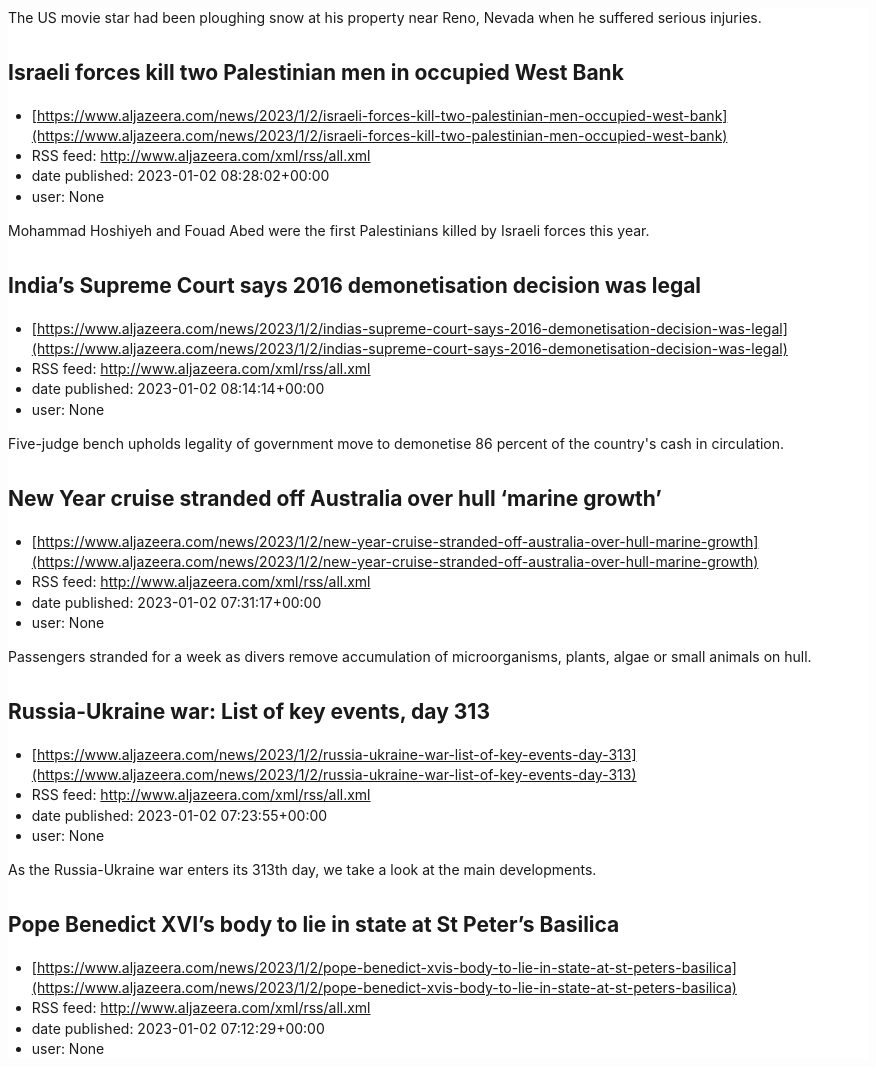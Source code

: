 The US movie star had been ploughing snow at his property near Reno, Nevada when he suffered serious injuries.

## Israeli forces kill two Palestinian men in occupied West Bank
 - [https://www.aljazeera.com/news/2023/1/2/israeli-forces-kill-two-palestinian-men-occupied-west-bank](https://www.aljazeera.com/news/2023/1/2/israeli-forces-kill-two-palestinian-men-occupied-west-bank)
 - RSS feed: http://www.aljazeera.com/xml/rss/all.xml
 - date published: 2023-01-02 08:28:02+00:00
 - user: None

Mohammad Hoshiyeh and Fouad Abed were the first Palestinians killed by Israeli forces this year.

## India’s Supreme Court says 2016 demonetisation decision was legal
 - [https://www.aljazeera.com/news/2023/1/2/indias-supreme-court-says-2016-demonetisation-decision-was-legal](https://www.aljazeera.com/news/2023/1/2/indias-supreme-court-says-2016-demonetisation-decision-was-legal)
 - RSS feed: http://www.aljazeera.com/xml/rss/all.xml
 - date published: 2023-01-02 08:14:14+00:00
 - user: None

Five-judge bench upholds legality of government move to demonetise 86 percent of the country&#039;s cash in circulation.

## New Year cruise stranded off Australia over hull ‘marine growth’
 - [https://www.aljazeera.com/news/2023/1/2/new-year-cruise-stranded-off-australia-over-hull-marine-growth](https://www.aljazeera.com/news/2023/1/2/new-year-cruise-stranded-off-australia-over-hull-marine-growth)
 - RSS feed: http://www.aljazeera.com/xml/rss/all.xml
 - date published: 2023-01-02 07:31:17+00:00
 - user: None

Passengers stranded for a week as divers remove accumulation of microorganisms, plants, algae or small animals on hull.

## Russia-Ukraine war: List of key events, day 313
 - [https://www.aljazeera.com/news/2023/1/2/russia-ukraine-war-list-of-key-events-day-313](https://www.aljazeera.com/news/2023/1/2/russia-ukraine-war-list-of-key-events-day-313)
 - RSS feed: http://www.aljazeera.com/xml/rss/all.xml
 - date published: 2023-01-02 07:23:55+00:00
 - user: None

As the Russia-Ukraine war enters its 313th day, we take a look at the main developments.

## Pope Benedict XVI’s body to lie in state at St Peter’s Basilica
 - [https://www.aljazeera.com/news/2023/1/2/pope-benedict-xvis-body-to-lie-in-state-at-st-peters-basilica](https://www.aljazeera.com/news/2023/1/2/pope-benedict-xvis-body-to-lie-in-state-at-st-peters-basilica)
 - RSS feed: http://www.aljazeera.com/xml/rss/all.xml
 - date published: 2023-01-02 07:12:29+00:00
 - user: None
